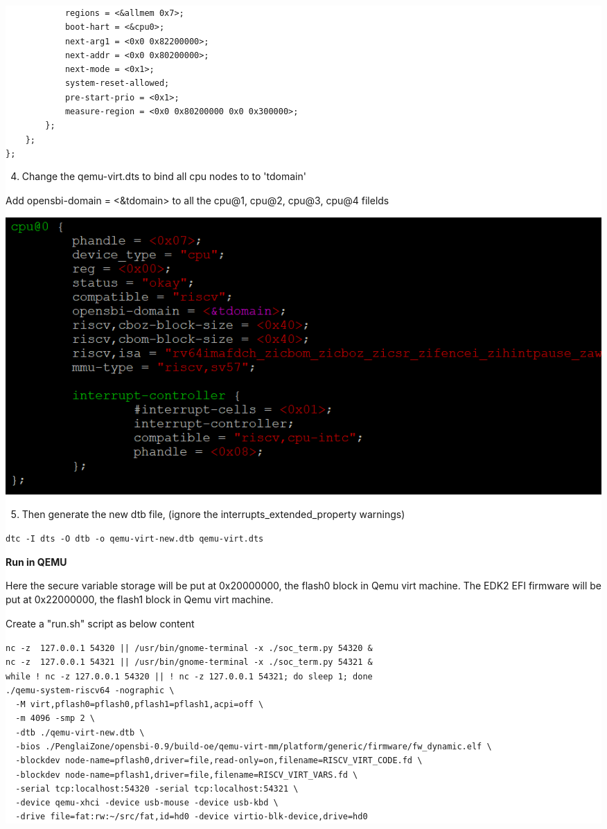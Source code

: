 ```
            regions = <&allmem 0x7>;
            boot-hart = <&cpu0>;
            next-arg1 = <0x0 0x82200000>;
            next-addr = <0x0 0x80200000>;
            next-mode = <0x1>;
            system-reset-allowed;
            pre-start-prio = <0x1>;
            measure-region = <0x0 0x80200000 0x0 0x300000>;
        };
    };
};
```

4. Change the qemu-virt.dts to bind all cpu nodes to to 'tdomain'

Add opensbi-domain = <&tdomain> to all the cpu@1, cpu@2, cpu@3, cpu@4 filelds

![image](./edk2/assets/dtb-change-cpu.png)

5. Then generate the new dtb file, (ignore the interrupts_extended_property warnings)
```
dtc -I dts -O dtb -o qemu-virt-new.dtb qemu-virt.dts
```

**Run in QEMU**

Here the secure variable storage will be put at 0x20000000, the flash0 block in Qemu virt machine. The EDK2 EFI firmware will be put at 0x22000000, the flash1 block in Qemu virt machine.

Create a "run.sh" script as below content

```
nc -z  127.0.0.1 54320 || /usr/bin/gnome-terminal -x ./soc_term.py 54320 &
nc -z  127.0.0.1 54321 || /usr/bin/gnome-terminal -x ./soc_term.py 54321 &
while ! nc -z 127.0.0.1 54320 || ! nc -z 127.0.0.1 54321; do sleep 1; done
./qemu-system-riscv64 -nographic \
  -M virt,pflash0=pflash0,pflash1=pflash1,acpi=off \
  -m 4096 -smp 2 \
  -dtb ./qemu-virt-new.dtb \
  -bios ./PenglaiZone/opensbi-0.9/build-oe/qemu-virt-mm/platform/generic/firmware/fw_dynamic.elf \
  -blockdev node-name=pflash0,driver=file,read-only=on,filename=RISCV_VIRT_CODE.fd \
  -blockdev node-name=pflash1,driver=file,filename=RISCV_VIRT_VARS.fd \
  -serial tcp:localhost:54320 -serial tcp:localhost:54321 \
  -device qemu-xhci -device usb-mouse -device usb-kbd \
  -drive file=fat:rw:~/src/fat,id=hd0 -device virtio-blk-device,drive=hd0
```  
